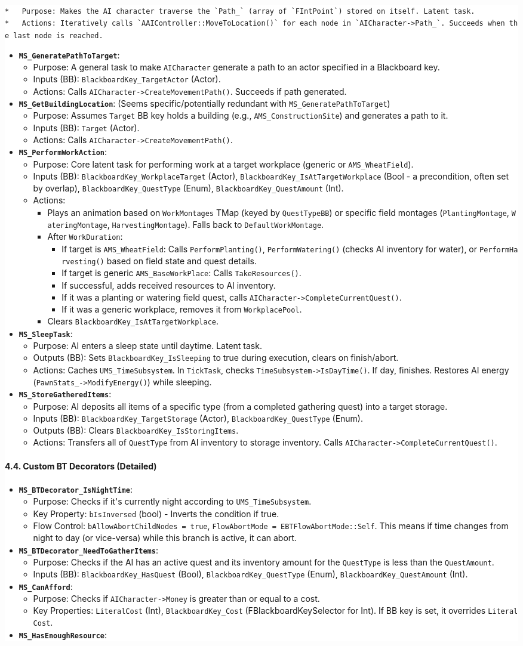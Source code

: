     *   Purpose: Makes the AI character traverse the `Path_` (array of `FIntPoint`) stored on itself. Latent task.
    *   Actions: Iteratively calls `AAIController::MoveToLocation()` for each node in `AICharacter->Path_`. Succeeds when the last node is reached.
*   **`MS_GeneratePathToTarget`**:
    *   Purpose: A general task to make `AICharacter` generate a path to an actor specified in a Blackboard key.
    *   Inputs (BB): `BlackboardKey_TargetActor` (Actor).
    *   Actions: Calls `AICharacter->CreateMovementPath()`. Succeeds if path generated.
*   **`MS_GetBuildingLocation`**: (Seems specific/potentially redundant with `MS_GeneratePathToTarget`)
    *   Purpose: Assumes `Target` BB key holds a building (e.g., `AMS_ConstructionSite`) and generates a path to it.
    *   Inputs (BB): `Target` (Actor).
    *   Actions: Calls `AICharacter->CreateMovementPath()`.
*   **`MS_PerformWorkAction`**:
    *   Purpose: Core latent task for performing work at a target workplace (generic or `AMS_WheatField`).
    *   Inputs (BB): `BlackboardKey_WorkplaceTarget` (Actor), `BlackboardKey_IsAtTargetWorkplace` (Bool - a precondition, often set by overlap), `BlackboardKey_QuestType` (Enum), `BlackboardKey_QuestAmount` (Int).
    *   Actions:
        *   Plays an animation based on `WorkMontages` TMap (keyed by `QuestTypeBB`) or specific field montages (`PlantingMontage`, `WateringMontage`, `HarvestingMontage`). Falls back to `DefaultWorkMontage`.
        *   After `WorkDuration`:
            *   If target is `AMS_WheatField`: Calls `PerformPlanting()`, `PerformWatering()` (checks AI inventory for water), or `PerformHarvesting()` based on field state and quest details.
            *   If target is generic `AMS_BaseWorkPlace`: Calls `TakeResources()`.
            *   If successful, adds received resources to AI inventory.
            *   If it was a planting or watering field quest, calls `AICharacter->CompleteCurrentQuest()`.
            *   If it was a generic workplace, removes it from `WorkplacePool`.
        *   Clears `BlackboardKey_IsAtTargetWorkplace`.
*   **`MS_SleepTask`**:
    *   Purpose: AI enters a sleep state until daytime. Latent task.
    *   Outputs (BB): Sets `BlackboardKey_IsSleeping` to true during execution, clears on finish/abort.
    *   Actions: Caches `UMS_TimeSubsystem`. In `TickTask`, checks `TimeSubsystem->IsDayTime()`. If day, finishes. Restores AI energy (`PawnStats_->ModifyEnergy()`) while sleeping.
*   **`MS_StoreGatheredItems`**:
    *   Purpose: AI deposits all items of a specific type (from a completed gathering quest) into a target storage.
    *   Inputs (BB): `BlackboardKey_TargetStorage` (Actor), `BlackboardKey_QuestType` (Enum).
    *   Outputs (BB): Clears `BlackboardKey_IsStoringItems`.
    *   Actions: Transfers all of `QuestType` from AI inventory to storage inventory. Calls `AICharacter->CompleteCurrentQuest()`.

#### 4.4. Custom BT Decorators (Detailed)

*   **`MS_BTDecorator_IsNightTime`**:
    *   Purpose: Checks if it's currently night according to `UMS_TimeSubsystem`.
    *   Key Property: `bIsInversed` (bool) - Inverts the condition if true.
    *   Flow Control: `bAllowAbortChildNodes = true`, `FlowAbortMode = EBTFlowAbortMode::Self`. This means if time changes from night to day (or vice-versa) while this branch is active, it can abort.
*   **`MS_BTDecorator_NeedToGatherItems`**:
    *   Purpose: Checks if the AI has an active quest and its inventory amount for the `QuestType` is less than the `QuestAmount`.
    *   Inputs (BB): `BlackboardKey_HasQuest` (Bool), `BlackboardKey_QuestType` (Enum), `BlackboardKey_QuestAmount` (Int).
*   **`MS_CanAfford`**:
    *   Purpose: Checks if `AICharacter->Money` is greater than or equal to a cost.
    *   Key Properties: `LiteralCost` (Int), `BlackboardKey_Cost` (FBlackboardKeySelector for Int). If BB key is set, it overrides `LiteralCost`.
*   **`MS_HasEnoughResource`**: